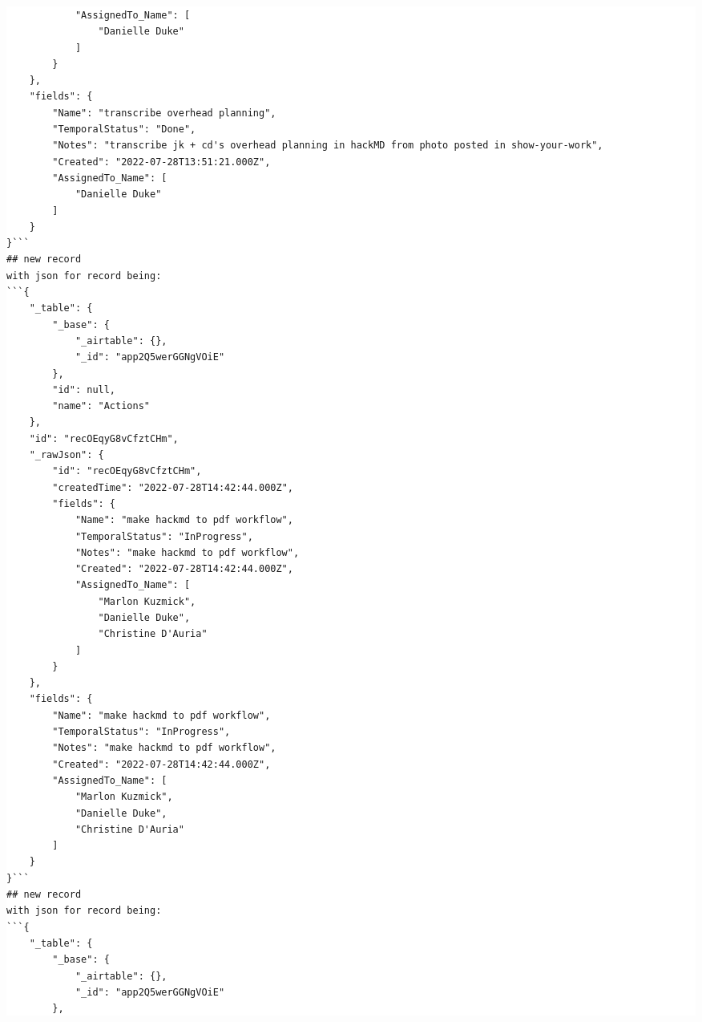 ```{
            "AssignedTo_Name": [
                "Danielle Duke"
            ]
        }
    },
    "fields": {
        "Name": "transcribe overhead planning",
        "TemporalStatus": "Done",
        "Notes": "transcribe jk + cd's overhead planning in hackMD from photo posted in show-your-work",
        "Created": "2022-07-28T13:51:21.000Z",
        "AssignedTo_Name": [
            "Danielle Duke"
        ]
    }
}```
## new record
with json for record being:
```{
    "_table": {
        "_base": {
            "_airtable": {},
            "_id": "app2Q5werGGNgVOiE"
        },
        "id": null,
        "name": "Actions"
    },
    "id": "recOEqyG8vCfztCHm",
    "_rawJson": {
        "id": "recOEqyG8vCfztCHm",
        "createdTime": "2022-07-28T14:42:44.000Z",
        "fields": {
            "Name": "make hackmd to pdf workflow",
            "TemporalStatus": "InProgress",
            "Notes": "make hackmd to pdf workflow",
            "Created": "2022-07-28T14:42:44.000Z",
            "AssignedTo_Name": [
                "Marlon Kuzmick",
                "Danielle Duke",
                "Christine D'Auria"
            ]
        }
    },
    "fields": {
        "Name": "make hackmd to pdf workflow",
        "TemporalStatus": "InProgress",
        "Notes": "make hackmd to pdf workflow",
        "Created": "2022-07-28T14:42:44.000Z",
        "AssignedTo_Name": [
            "Marlon Kuzmick",
            "Danielle Duke",
            "Christine D'Auria"
        ]
    }
}```
## new record
with json for record being:
```{
    "_table": {
        "_base": {
            "_airtable": {},
            "_id": "app2Q5werGGNgVOiE"
        },
```